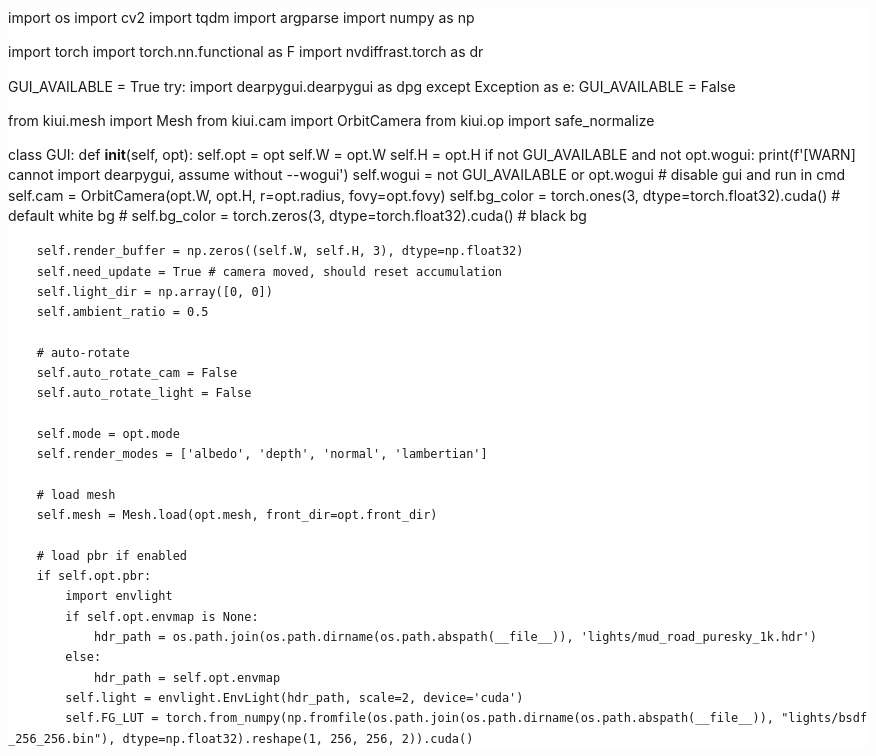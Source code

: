import os
import cv2
import tqdm
import argparse
import numpy as np

import torch
import torch.nn.functional as F
import nvdiffrast.torch as dr

GUI_AVAILABLE = True
try:
    import dearpygui.dearpygui as dpg
except Exception as e:
    GUI_AVAILABLE = False

from kiui.mesh import Mesh
from kiui.cam import OrbitCamera
from kiui.op import safe_normalize


class GUI:
    def __init__(self, opt):
        self.opt = opt
        self.W = opt.W
        self.H = opt.H
        if not GUI_AVAILABLE and not opt.wogui:
            print(f'[WARN] cannot import dearpygui, assume without --wogui')
        self.wogui = not GUI_AVAILABLE or opt.wogui # disable gui and run in cmd
        self.cam = OrbitCamera(opt.W, opt.H, r=opt.radius, fovy=opt.fovy)
        self.bg_color = torch.ones(3, dtype=torch.float32).cuda() # default white bg
        # self.bg_color = torch.zeros(3, dtype=torch.float32).cuda() # black bg

        self.render_buffer = np.zeros((self.W, self.H, 3), dtype=np.float32)
        self.need_update = True # camera moved, should reset accumulation
        self.light_dir = np.array([0, 0])
        self.ambient_ratio = 0.5

        # auto-rotate
        self.auto_rotate_cam = False
        self.auto_rotate_light = False

        self.mode = opt.mode
        self.render_modes = ['albedo', 'depth', 'normal', 'lambertian']

        # load mesh
        self.mesh = Mesh.load(opt.mesh, front_dir=opt.front_dir)

        # load pbr if enabled
        if self.opt.pbr:
            import envlight
            if self.opt.envmap is None:
                hdr_path = os.path.join(os.path.dirname(os.path.abspath(__file__)), 'lights/mud_road_puresky_1k.hdr')
            else:
                hdr_path = self.opt.envmap
            self.light = envlight.EnvLight(hdr_path, scale=2, device='cuda')
            self.FG_LUT = torch.from_numpy(np.fromfile(os.path.join(os.path.dirname(os.path.abspath(__file__)), "lights/bsdf_256_256.bin"), dtype=np.float32).reshape(1, 256, 256, 2)).cuda()
